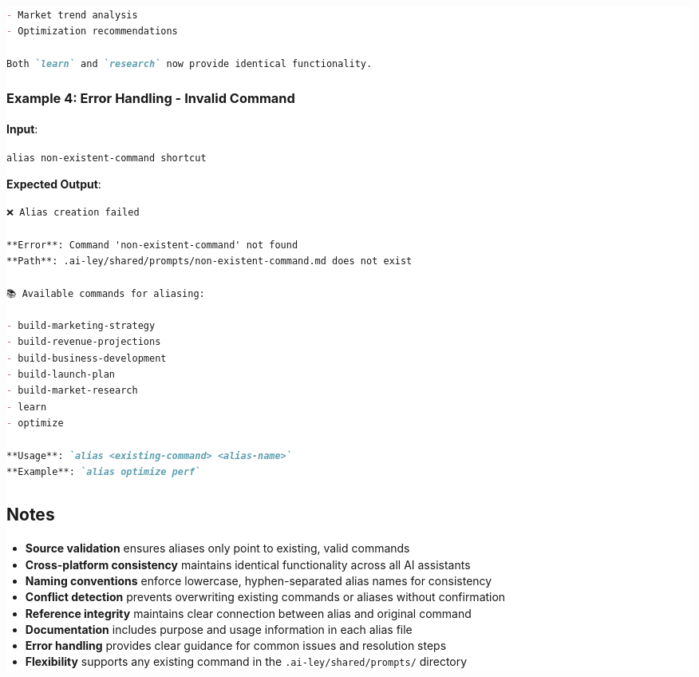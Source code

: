 ```markdown
- Market trend analysis
- Optimization recommendations

Both `learn` and `research` now provide identical functionality.
```

### Example 4: Error Handling - Invalid Command

**Input**:

```
alias non-existent-command shortcut
```

**Expected Output**:

```markdown
❌ Alias creation failed

**Error**: Command 'non-existent-command' not found
**Path**: .ai-ley/shared/prompts/non-existent-command.md does not exist

📚 Available commands for aliasing:

- build-marketing-strategy
- build-revenue-projections
- build-business-development
- build-launch-plan
- build-market-research
- learn
- optimize

**Usage**: `alias <existing-command> <alias-name>`
**Example**: `alias optimize perf`
```

## Notes

- **Source validation** ensures aliases only point to existing, valid commands
- **Cross-platform consistency** maintains identical functionality across all AI assistants
- **Naming conventions** enforce lowercase, hyphen-separated alias names for consistency
- **Conflict detection** prevents overwriting existing commands or aliases without confirmation
- **Reference integrity** maintains clear connection between alias and original command
- **Documentation** includes purpose and usage information in each alias file
- **Error handling** provides clear guidance for common issues and resolution steps
- **Flexibility** supports any existing command in the `.ai-ley/shared/prompts/` directory
